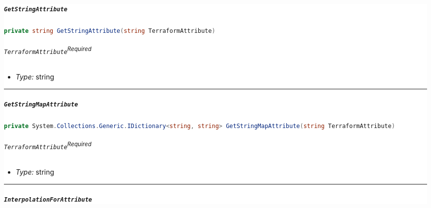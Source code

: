##### `GetStringAttribute` <a name="GetStringAttribute" id="@cdktf/provider-opentelekomcloud.directConnectV2.DirectConnectV2TimeoutsOutputReference.getStringAttribute"></a>

```csharp
private string GetStringAttribute(string TerraformAttribute)
```

###### `TerraformAttribute`<sup>Required</sup> <a name="TerraformAttribute" id="@cdktf/provider-opentelekomcloud.directConnectV2.DirectConnectV2TimeoutsOutputReference.getStringAttribute.parameter.terraformAttribute"></a>

- *Type:* string

---

##### `GetStringMapAttribute` <a name="GetStringMapAttribute" id="@cdktf/provider-opentelekomcloud.directConnectV2.DirectConnectV2TimeoutsOutputReference.getStringMapAttribute"></a>

```csharp
private System.Collections.Generic.IDictionary<string, string> GetStringMapAttribute(string TerraformAttribute)
```

###### `TerraformAttribute`<sup>Required</sup> <a name="TerraformAttribute" id="@cdktf/provider-opentelekomcloud.directConnectV2.DirectConnectV2TimeoutsOutputReference.getStringMapAttribute.parameter.terraformAttribute"></a>

- *Type:* string

---

##### `InterpolationForAttribute` <a name="InterpolationForAttribute" id="@cdktf/provider-opentelekomcloud.directConnectV2.DirectConnectV2TimeoutsOutputReference.interpolationForAttribute"></a>

```csharp
